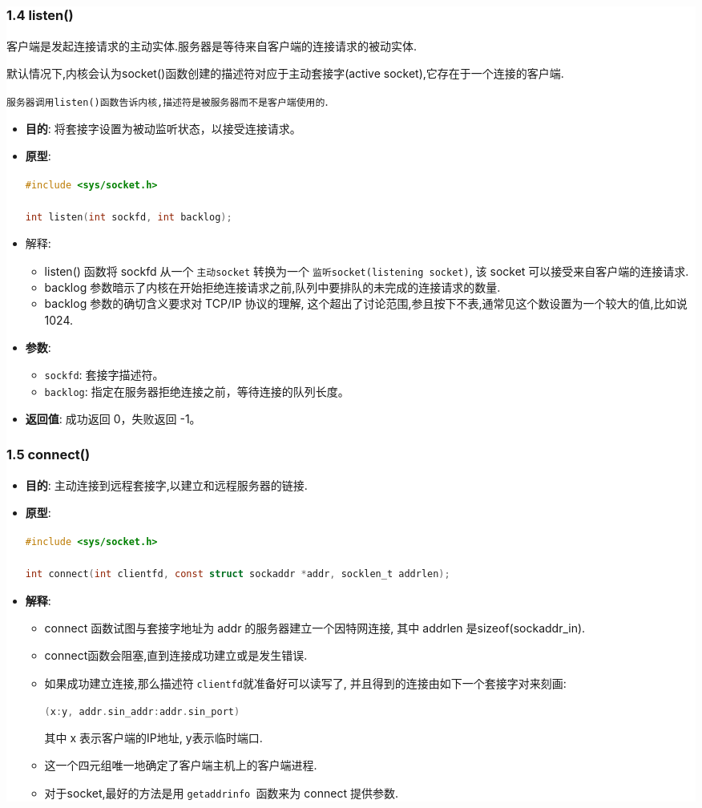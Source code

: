 ### 1.4 listen()

客户端是发起连接请求的主动实体.服务器是等待来自客户端的连接请求的被动实体.

默认情况下,内核会认为socket()函数创建的描述符对应于主动套接字(active socket),它存在于一个连接的客户端.

`服务器调用listen()函数告诉内核,描述符是被服务器而不是客户端使用的`.

- **目的**: 将套接字设置为被动监听状态，以接受连接请求。

- **原型**:

	```c
	#include <sys/socket.h>
	
	int listen(int sockfd, int backlog);
	```

- 解释:

	- listen() 函数将 sockfd 从一个 `主动socket` 转换为一个 `监听socket(listening socket)`, 该 socket 可以接受来自客户端的连接请求.
	- backlog 参数暗示了内核在开始拒绝连接请求之前,队列中要排队的未完成的连接请求的数量.
	- backlog 参数的确切含义要求对 TCP/IP 协议的理解, 这个超出了讨论范围,参且按下不表,通常见这个数设置为一个较大的值,比如说1024.

- **参数**:

	- `sockfd`: 套接字描述符。
	- `backlog`: 指定在服务器拒绝连接之前，等待连接的队列长度。

- **返回值**: 成功返回 0，失败返回 -1。



### 1.5 connect()

- **目的**: 主动连接到远程套接字,以建立和远程服务器的链接.

- **原型**:

	```c
	#include <sys/socket.h>
	
	int connect(int clientfd, const struct sockaddr *addr, socklen_t addrlen);
	```

- **解释**:

	- connect 函数试图与套接字地址为 addr 的服务器建立一个因特网连接, 其中 addrlen 是sizeof(sockaddr_in).

	- connect函数会阻塞,直到连接成功建立或是发生错误.

	- 如果成功建立连接,那么描述符 `clientfd`就准备好可以读写了, 并且得到的连接由如下一个套接字对来刻画:

		```c
		(x:y, addr.sin_addr:addr.sin_port)
		```

		其中 x 表示客户端的IP地址, y表示临时端口.

	- 这一个四元组唯一地确定了客户端主机上的客户端进程.

	- 对于socket,最好的方法是用 `getaddrinfo `函数来为 connect 提供参数.

